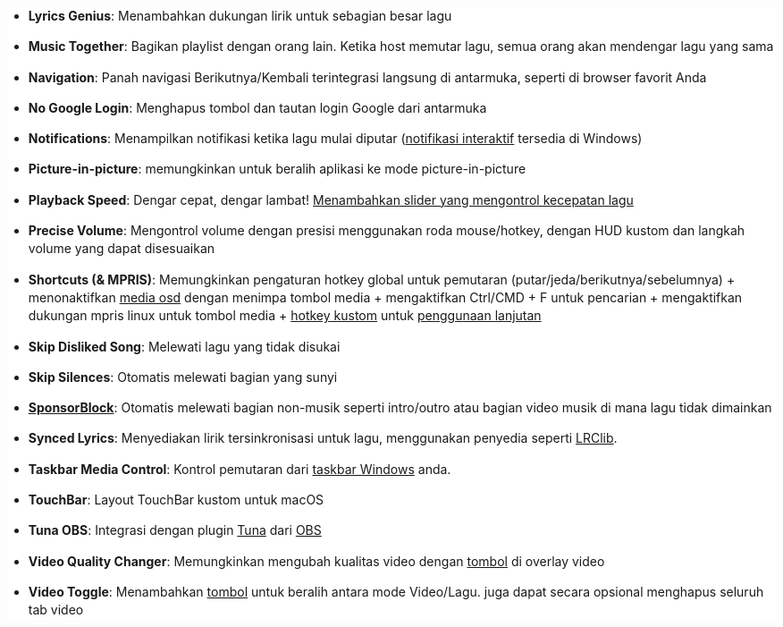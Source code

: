 - **Lyrics Genius**: Menambahkan dukungan lirik untuk sebagian besar lagu

- **Music Together**: Bagikan playlist dengan orang lain. Ketika host memutar lagu, semua orang akan mendengar lagu yang sama

- **Navigation**: Panah navigasi Berikutnya/Kembali terintegrasi langsung di antarmuka, seperti di browser favorit Anda

- **No Google Login**: Menghapus tombol dan tautan login Google dari antarmuka

- **Notifications**: Menampilkan notifikasi ketika lagu mulai diputar ([notifikasi interaktif](https://user-images.githubusercontent.com/78568641/114102651-63ce0e00-98d0-11eb-9dfe-c5a02bb54f9c.png)
  tersedia di Windows)

- **Picture-in-picture**: memungkinkan untuk beralih aplikasi ke mode picture-in-picture

- **Playback Speed**:  Dengar cepat, dengar lambat! [ Menambahkan slider yang mengontrol kecepatan lagu](https://user-images.githubusercontent.com/61631665/129976003-e55db5ba-bf42-448c-a059-26a009775e68.png)

- **Precise Volume**: Mengontrol volume dengan presisi menggunakan roda mouse/hotkey, dengan HUD kustom dan langkah volume yang dapat disesuaikan

- **Shortcuts (& MPRIS)**: Memungkinkan pengaturan hotkey global untuk pemutaran (putar/jeda/berikutnya/sebelumnya) + menonaktifkan [media osd](https://user-images.githubusercontent.com/84923831/128601225-afa38c1f-dea8-4209-9f72-0f84c1dd8b54.png)
  dengan menimpa tombol media + mengaktifkan Ctrl/CMD + F untuk pencarian + mengaktifkan dukungan mpris linux untuk tombol media + [hotkey kustom](https://github.com/Araxeus/youtube-music/blob/1e591d6a3df98449bcda6e63baab249b28026148/providers/song-controls.js#L13-L50)
  untuk [penggunaan lanjutan](https://github.com/th-ch/youtube-music/issues/106#issuecomment-952156902)

- **Skip Disliked Song**: Melewati lagu yang tidak disukai

- **Skip Silences**: Otomatis melewati bagian yang sunyi

- [**SponsorBlock**](https://github.com/ajayyy/SponsorBlock): Otomatis melewati bagian non-musik seperti intro/outro atau bagian video musik di mana lagu tidak dimainkan

- **Synced Lyrics**: Menyediakan lirik tersinkronisasi untuk lagu, menggunakan penyedia seperti [LRClib](https://lrclib.net).

- **Taskbar Media Control**: Kontrol pemutaran dari
  [taskbar Windows](https://user-images.githubusercontent.com/78568641/111916130-24a35e80-8a82-11eb-80c8-5021c1aa27f4.png) anda.

- **TouchBar**:  Layout TouchBar kustom untuk macOS

- **Tuna OBS**: Integrasi dengan plugin [Tuna](https://obsproject.com/forum/resources/tuna.843/) dari [OBS](https://obsproject.com/)

- **Video Quality Changer**: Memungkinkan mengubah kualitas video dengan [tombol](https://user-images.githubusercontent.com/78568641/138574366-70324a5e-2d64-4f6a-acdd-dc2a2b9cecc5.png) di overlay video
  
- **Video Toggle**: Menambahkan
  [tombol](https://user-images.githubusercontent.com/28893833/173663950-63e6610e-a532-49b7-9afa-54cb57ddfc15.png) untuk beralih antara mode Video/Lagu. juga dapat secara opsional menghapus seluruh tab video
